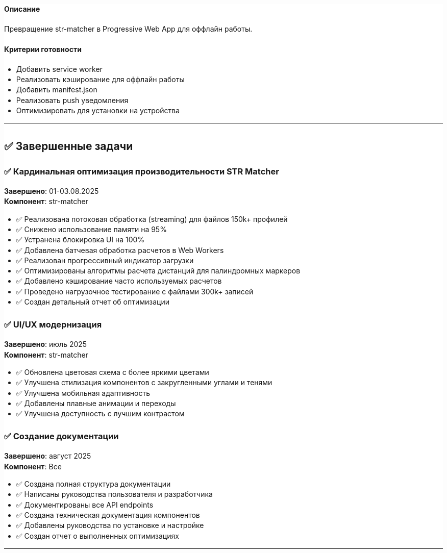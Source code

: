 #### Описание
Превращение str-matcher в Progressive Web App для оффлайн работы.

#### Критерии готовности
- Добавить service worker
- Реализовать кэширование для оффлайн работы
- Добавить manifest.json
- Реализовать push уведомления
- Оптимизировать для установки на устройства

---

## ✅ Завершенные задачи

### ✅ Кардинальная оптимизация производительности STR Matcher
**Завершено**: 01-03.08.2025  
**Компонент**: str-matcher  

- ✅ Реализована потоковая обработка (streaming) для файлов 150k+ профилей
- ✅ Снижено использование памяти на 95%
- ✅ Устранена блокировка UI на 100%
- ✅ Добавлена батчевая обработка расчетов в Web Workers
- ✅ Реализован прогрессивный индикатор загрузки
- ✅ Оптимизированы алгоритмы расчета дистанций для палиндромных маркеров
- ✅ Добавлено кэширование часто используемых расчетов
- ✅ Проведено нагрузочное тестирование с файлами 300k+ записей
- ✅ Создан детальный отчет об оптимизации

### ✅ UI/UX модернизация
**Завершено**: июль 2025  
**Компонент**: str-matcher

- ✅ Обновлена цветовая схема с более яркими цветами
- ✅ Улучшена стилизация компонентов с закругленными углами и тенями
- ✅ Улучшена мобильная адаптивность
- ✅ Добавлены плавные анимации и переходы
- ✅ Улучшена доступность с лучшим контрастом

### ✅ Создание документации
**Завершено**: август 2025  
**Компонент**: Все

- ✅ Создана полная структура документации
- ✅ Написаны руководства пользователя и разработчика
- ✅ Документированы все API endpoints
- ✅ Создана техническая документация компонентов
- ✅ Добавлены руководства по установке и настройке
- ✅ Создан отчет о выполненных оптимизациях

---
